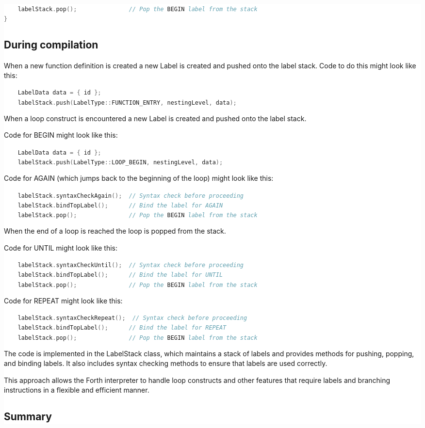 ```cpp
    labelStack.pop();               // Pop the BEGIN label from the stack
}

```

## During compilation

When a new function definition is created a new Label is created and pushed onto the label stack.
Code to do this might look like this:

```cpp  
    LabelData data = { id };
    labelStack.push(LabelType::FUNCTION_ENTRY, nestingLevel, data);
```

When a loop construct is encountered a new Label is created and pushed onto the label stack.

Code for BEGIN might look like this:

```cpp
    LabelData data = { id };
    labelStack.push(LabelType::LOOP_BEGIN, nestingLevel, data);
```

Code for AGAIN (which jumps back to the beginning of the loop) might look like this:

```cpp
    labelStack.syntaxCheckAgain();  // Syntax check before proceeding
    labelStack.bindTopLabel();      // Bind the label for AGAIN
    labelStack.pop();               // Pop the BEGIN label from the stack
```

When the end of a loop is reached the loop is popped from the stack.

Code for UNTIL might look like this:

```cpp
    labelStack.syntaxCheckUntil();  // Syntax check before proceeding
    labelStack.bindTopLabel();      // Bind the label for UNTIL
    labelStack.pop();               // Pop the BEGIN label from the stack
```
Code for REPEAT might look like this:

```cpp
    labelStack.syntaxCheckRepeat();  // Syntax check before proceeding
    labelStack.bindTopLabel();      // Bind the label for REPEAT
    labelStack.pop();               // Pop the BEGIN label from the stack
```

The code is implemented in the LabelStack class, which maintains a stack of labels and provides methods for pushing, popping, and binding labels. It also includes syntax checking methods to ensure that labels are used correctly.

This approach allows the Forth interpreter to handle loop constructs and other features that require labels and branching instructions in a flexible and efficient manner.

## Summary
